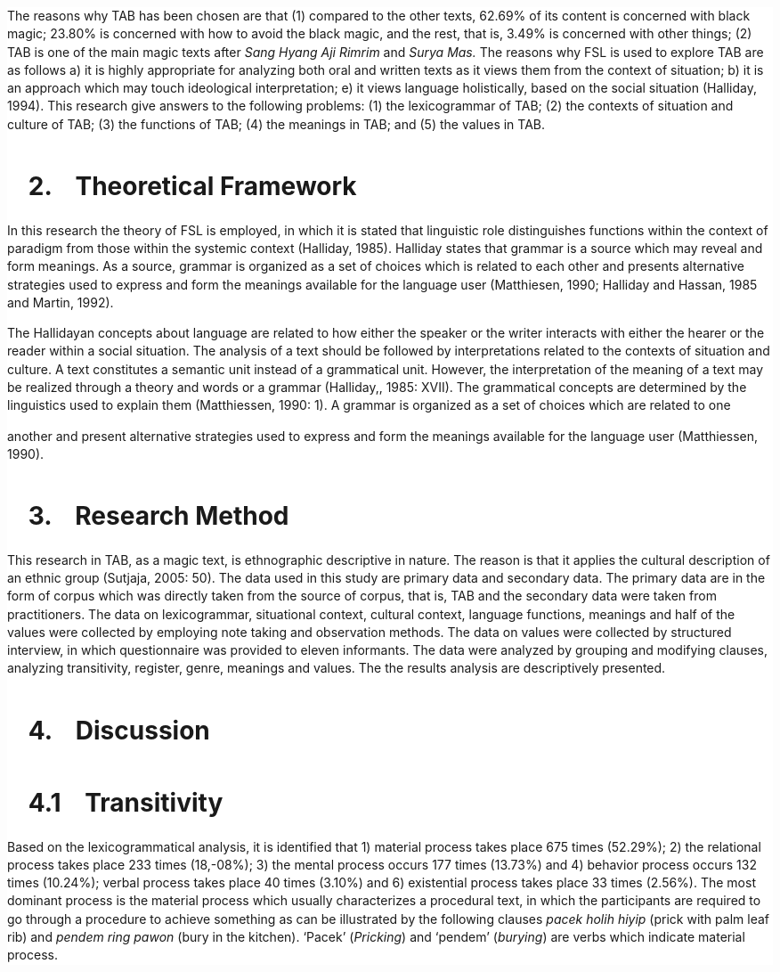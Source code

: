 <p><span class="font1">The reasons why TAB has been chosen are that (1) compared to the other texts, 62.69% of its content is concerned with black magic; 23.80% is concerned with how to avoid the black magic, and the rest, that is, 3.49% is concerned with other things; (2) TAB is one of the main magic texts after </span><span class="font1" style="font-style:italic;">Sang Hyang Aji Rimrim</span><span class="font1"> and </span><span class="font1" style="font-style:italic;">Surya Mas.</span><span class="font1"> The reasons why FSL is used to explore TAB are as follows a) it is highly appropriate for analyzing both oral and written texts as it views them from the context of situation; b) it is an approach which may touch ideological interpretation; e) it views language holistically, based on the social situation (Halliday, 1994). This research give answers to the following problems: (1) the lexicogrammar of TAB; (2) the contexts of situation and culture of TAB; (3) the functions of TAB; (4) the meanings in TAB; and (5) the values in TAB.</span></p>
<ul style="list-style:none;"><li>
<h1><a name="bookmark6"></a><span class="font1" style="font-weight:bold;"><a name="bookmark7"></a>2. &nbsp;&nbsp;&nbsp;Theoretical Framework</span></h1></li></ul>
<p><span class="font1">In this research the theory of FSL is employed, in which it is stated that linguistic role distinguishes functions within the context of paradigm from those within the systemic context (Halliday, 1985). Halliday states that grammar is a source which may reveal and form meanings. As a source, grammar is organized as a set of choices which is related to each other and presents alternative strategies used to express and form the meanings available for the language user (Matthiesen, 1990; Halliday and Hassan, 1985 and Martin, 1992).</span></p>
<p><span class="font1">The Hallidayan concepts about language are related to how either the speaker or the writer interacts with either the hearer or the reader within a social situation. The analysis of a text should be followed by interpretations related to the contexts of situation and culture. A text constitutes a semantic unit instead of a grammatical unit. However, the interpretation of the meaning of a text may be realized through a theory and words or a grammar (Halliday,, 1985: XVII). The grammatical concepts are determined by the linguistics used to explain them (Matthiessen, 1990: 1). A grammar is organized as a set of choices which are related to one</span></p>
<p><span class="font1">another and present alternative strategies used to express and form the meanings available for the language user (Matthiessen, 1990).</span></p>
<ul style="list-style:none;"><li>
<h1><a name="bookmark8"></a><span class="font1" style="font-weight:bold;"><a name="bookmark9"></a>3. &nbsp;&nbsp;&nbsp;Research Method</span></h1></li></ul>
<p><span class="font1">This research in TAB, as a magic text, is ethnographic descriptive in nature. The reason is that it applies the cultural description of an ethnic group (Sutjaja, 2005: 50). The data used in this study are primary data and secondary data. The primary data are in the form of corpus which was directly taken from the source of corpus, that is, TAB and the secondary data were taken from practitioners. The data on lexicogrammar, situational context, cultural context, language functions, meanings and half of the values were collected by employing note taking and observation methods. The data on values were collected by structured interview, in which questionnaire was provided to eleven informants. The data were analyzed by grouping and modifying clauses, analyzing transitivity, register, genre, meanings and values. The the results analysis are descriptively presented.</span></p>
<ul style="list-style:none;"><li>
<h1><a name="bookmark10"></a><span class="font1" style="font-weight:bold;"><a name="bookmark11"></a>4. &nbsp;&nbsp;&nbsp;Discussion</span><br><br><span class="font1" style="font-weight:bold;"><a name="bookmark12"></a>4.1 &nbsp;&nbsp;&nbsp;Transitivity</span></h1></li></ul>
<p><span class="font1">Based on the lexicogrammatical analysis, it is identified that 1) material process takes place 675 times (52.29%); 2) the relational process takes place 233 times (18,-08%); 3) the mental process occurs 177 times (13.73%) and 4) behavior process occurs 132 times (10.24%); verbal process takes place 40 times (3.10%) and 6) existential process takes place 33 times (2.56%). The most dominant process is the material process which usually characterizes a procedural text, in which the participants are required to go through a procedure to achieve something as can be illustrated by the following clauses </span><span class="font1" style="font-style:italic;">pacek holih hiyip</span><span class="font1"> (prick with palm leaf rib) and </span><span class="font1" style="font-style:italic;">pendem ring pawon</span><span class="font1"> (bury in the kitchen). ‘Pacek’ (</span><span class="font1" style="font-style:italic;">Pricking</span><span class="font1">) and ‘pendem’ (</span><span class="font1" style="font-style:italic;">burying</span><span class="font1">) are verbs which indicate material process.</span></p>